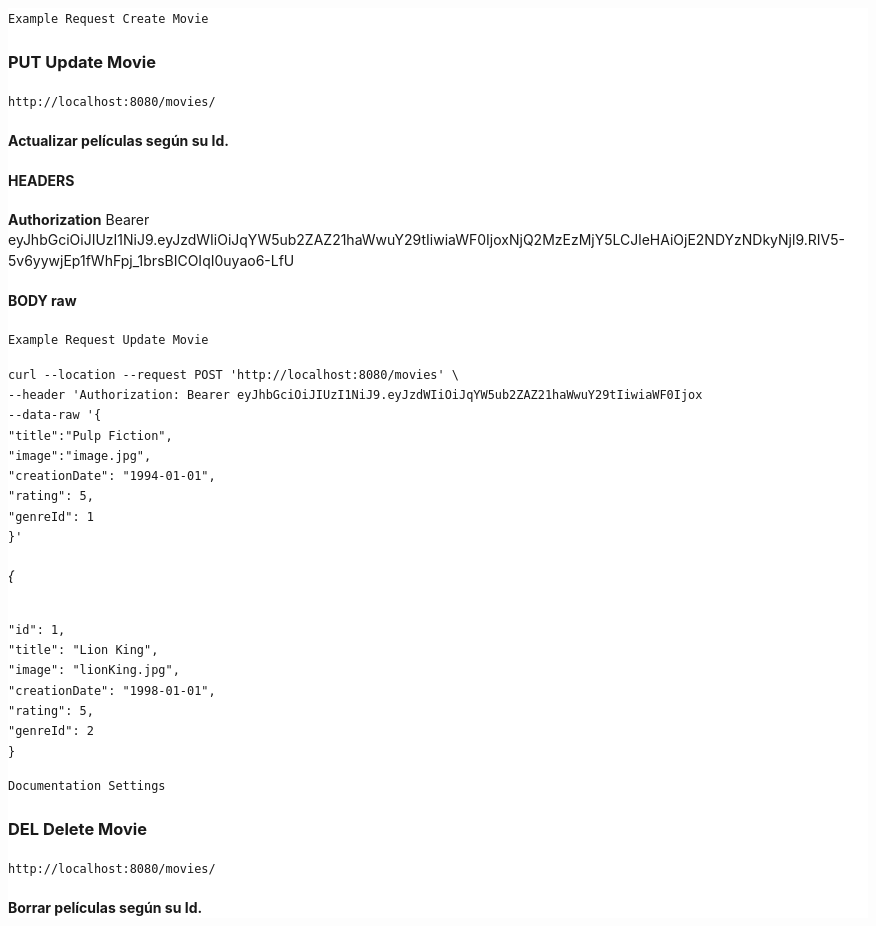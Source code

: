```
Example Request Create Movie
```
### PUT Update Movie

```
http://localhost:8080/movies/
```
#### Actualizar películas según su Id.

#### HEADERS

**Authorization**
Bearer
eyJhbGciOiJIUzI1NiJ9.eyJzdWIiOiJqYW5ub2ZAZ21haWwuY29tIiwiaWF0IjoxNjQ2MzEzMjY5LCJleHAiOjE2NDYzNDkyNjl9.RIV5-
5v6yywjEp1fWhFpj_1brsBICOIqI0uyao6-LfU

#### BODY raw

```
Example Request Update Movie
```
```
curl --location --request POST 'http://localhost:8080/movies' \
--header 'Authorization: Bearer eyJhbGciOiJIUzI1NiJ9.eyJzdWIiOiJqYW5ub2ZAZ21haWwuY29tIiwiaWF0Ijox
--data-raw '{
"title":"Pulp Fiction",
"image":"image.jpg",
"creationDate": "1994-01-01",
"rating": 5,
"genreId": 1
}'
```
###### {

```
"id": 1,
"title": "Lion King",
"image": "lionKing.jpg",
"creationDate": "1998-01-01",
"rating": 5,
"genreId": 2
}
```
```
Documentation Settings
```

### DEL Delete Movie

```
http://localhost:8080/movies/
```
#### Borrar películas según su Id.
